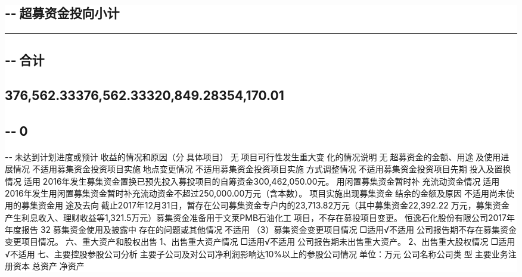 --
超募资金投向小计
----
----
--
合计
--
376,562.33376,562.33320,849.28354,170.01
--
--
0
--
--
未达到计划进度或预计
收益的情况和原因（分
具体项目）
无
项目可行性发生重大变
化的情况说明
无
超募资金的金额、用途
及使用进展情况
不适用募集资金投资项目实施
地点变更情况
不适用募集资金投资项目实施
方式调整情况
不适用募集资金投资项目先期
投入及置换情况
适用
2016年发生募集资金置换已预先投入募投项目的自筹资金300,462,050.00元。
用闲置募集资金暂时补
充流动资金情况
适用
2016年发生用闲置募集资金暂时补充流动资金不超过250,000.00万元（含本数）。
项目实施出现募集资金
结余的金额及原因
不适用尚未使用的募集资金用
途及去向
截止2017年12月31日，暂存在公司募集资金专户内的23,713.82万元（其中募集资金22,392.22
万元，募集资金产生利息收入、理财收益等1,321.5万元）募集资金准备用于文莱PMB石油化工
项目，不存在募投项目变更。
恒逸石化股份有限公司2017年年度报告
32
募集资金使用及披露中
存在的问题或其他情况
不适用
（3）募集资金变更项目情况
□适用√不适用
公司报告期不存在募集资金变更项目情况。
六、重大资产和股权出售
1、出售重大资产情况
□适用√不适用
公司报告期未出售重大资产。
2、出售重大股权情况
□适用√不适用
七、主要控股参股公司分析
主要子公司及对公司净利润影响达10%以上的参股公司情况
单位：万元
公司名称公司类
型
主要业务注册资本
总资产
净资产